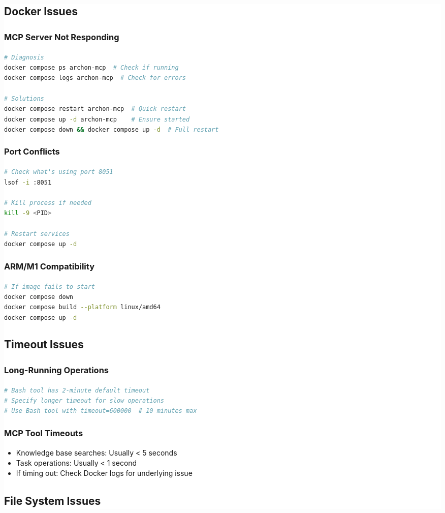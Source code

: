 ## Docker Issues

### MCP Server Not Responding
```bash
# Diagnosis
docker compose ps archon-mcp  # Check if running
docker compose logs archon-mcp  # Check for errors

# Solutions
docker compose restart archon-mcp  # Quick restart
docker compose up -d archon-mcp    # Ensure started
docker compose down && docker compose up -d  # Full restart
```

### Port Conflicts
```bash
# Check what's using port 8051
lsof -i :8051

# Kill process if needed
kill -9 <PID>

# Restart services
docker compose up -d
```

### ARM/M1 Compatibility
```bash
# If image fails to start
docker compose down
docker compose build --platform linux/amd64
docker compose up -d
```

## Timeout Issues

### Long-Running Operations
```bash
# Bash tool has 2-minute default timeout
# Specify longer timeout for slow operations
# Use Bash tool with timeout=600000  # 10 minutes max
```

### MCP Tool Timeouts
- Knowledge base searches: Usually < 5 seconds
- Task operations: Usually < 1 second
- If timing out: Check Docker logs for underlying issue

## File System Issues
